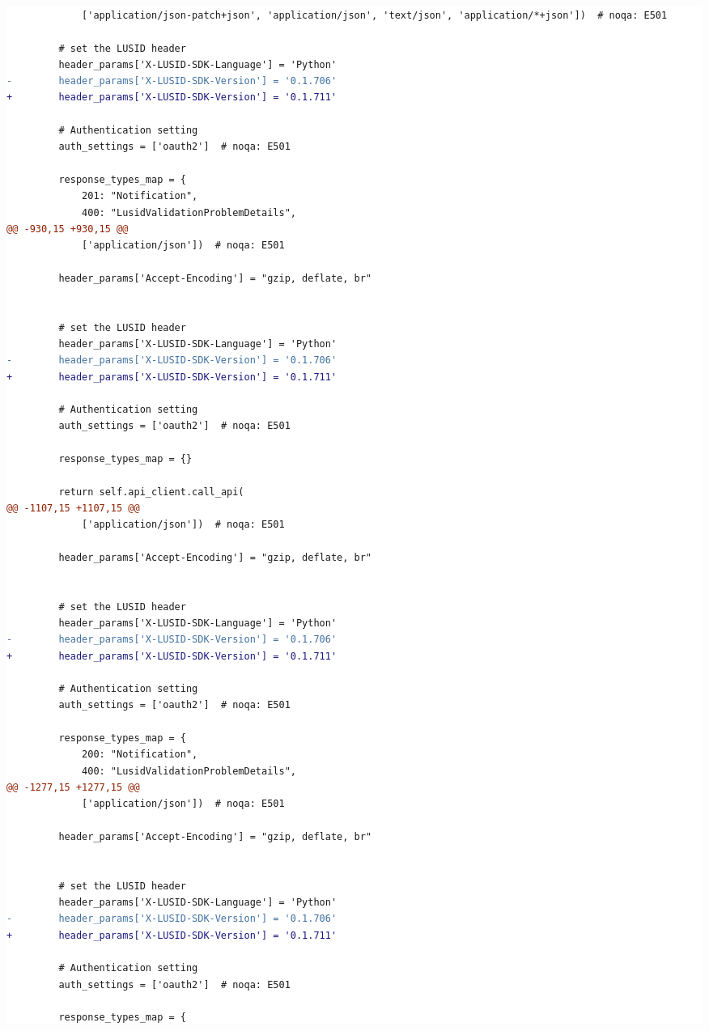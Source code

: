 ```diff
             ['application/json-patch+json', 'application/json', 'text/json', 'application/*+json'])  # noqa: E501
 
         # set the LUSID header
         header_params['X-LUSID-SDK-Language'] = 'Python'
-        header_params['X-LUSID-SDK-Version'] = '0.1.706'
+        header_params['X-LUSID-SDK-Version'] = '0.1.711'
 
         # Authentication setting
         auth_settings = ['oauth2']  # noqa: E501
 
         response_types_map = {
             201: "Notification",
             400: "LusidValidationProblemDetails",
@@ -930,15 +930,15 @@
             ['application/json'])  # noqa: E501
 
         header_params['Accept-Encoding'] = "gzip, deflate, br"
 
 
         # set the LUSID header
         header_params['X-LUSID-SDK-Language'] = 'Python'
-        header_params['X-LUSID-SDK-Version'] = '0.1.706'
+        header_params['X-LUSID-SDK-Version'] = '0.1.711'
 
         # Authentication setting
         auth_settings = ['oauth2']  # noqa: E501
 
         response_types_map = {}
 
         return self.api_client.call_api(
@@ -1107,15 +1107,15 @@
             ['application/json'])  # noqa: E501
 
         header_params['Accept-Encoding'] = "gzip, deflate, br"
 
 
         # set the LUSID header
         header_params['X-LUSID-SDK-Language'] = 'Python'
-        header_params['X-LUSID-SDK-Version'] = '0.1.706'
+        header_params['X-LUSID-SDK-Version'] = '0.1.711'
 
         # Authentication setting
         auth_settings = ['oauth2']  # noqa: E501
 
         response_types_map = {
             200: "Notification",
             400: "LusidValidationProblemDetails",
@@ -1277,15 +1277,15 @@
             ['application/json'])  # noqa: E501
 
         header_params['Accept-Encoding'] = "gzip, deflate, br"
 
 
         # set the LUSID header
         header_params['X-LUSID-SDK-Language'] = 'Python'
-        header_params['X-LUSID-SDK-Version'] = '0.1.706'
+        header_params['X-LUSID-SDK-Version'] = '0.1.711'
 
         # Authentication setting
         auth_settings = ['oauth2']  # noqa: E501
 
         response_types_map = {
```